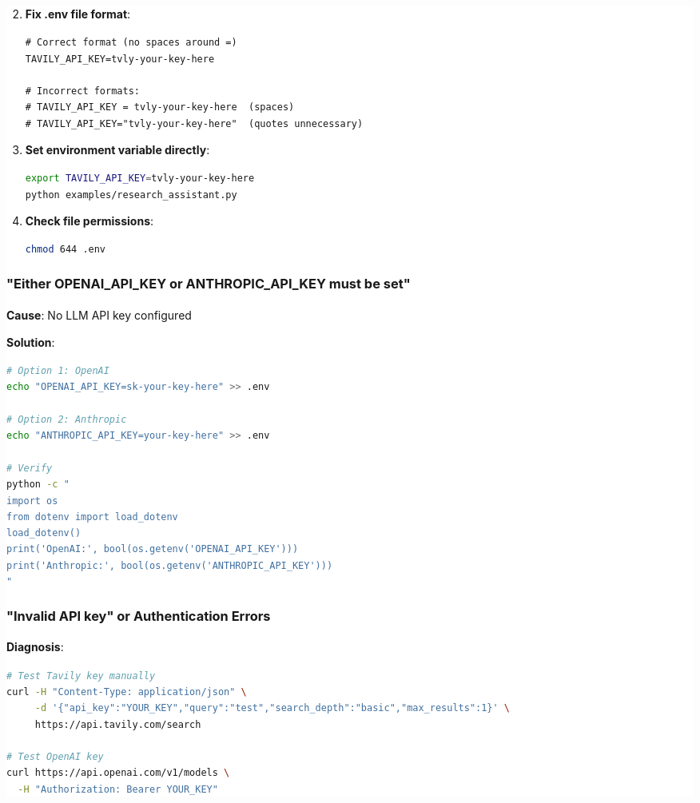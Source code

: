2. **Fix .env file format**:
   ```env
   # Correct format (no spaces around =)
   TAVILY_API_KEY=tvly-your-key-here
   
   # Incorrect formats:
   # TAVILY_API_KEY = tvly-your-key-here  (spaces)
   # TAVILY_API_KEY="tvly-your-key-here"  (quotes unnecessary)
   ```

3. **Set environment variable directly**:
   ```bash
   export TAVILY_API_KEY=tvly-your-key-here
   python examples/research_assistant.py
   ```

4. **Check file permissions**:
   ```bash
   chmod 644 .env
   ```

### "Either OPENAI_API_KEY or ANTHROPIC_API_KEY must be set"

**Cause**: No LLM API key configured

**Solution**:
```bash
# Option 1: OpenAI
echo "OPENAI_API_KEY=sk-your-key-here" >> .env

# Option 2: Anthropic
echo "ANTHROPIC_API_KEY=your-key-here" >> .env

# Verify
python -c "
import os
from dotenv import load_dotenv
load_dotenv()
print('OpenAI:', bool(os.getenv('OPENAI_API_KEY')))
print('Anthropic:', bool(os.getenv('ANTHROPIC_API_KEY')))
"
```

### "Invalid API key" or Authentication Errors

**Diagnosis**:
```bash
# Test Tavily key manually
curl -H "Content-Type: application/json" \
     -d '{"api_key":"YOUR_KEY","query":"test","search_depth":"basic","max_results":1}' \
     https://api.tavily.com/search

# Test OpenAI key
curl https://api.openai.com/v1/models \
  -H "Authorization: Bearer YOUR_KEY"
```
